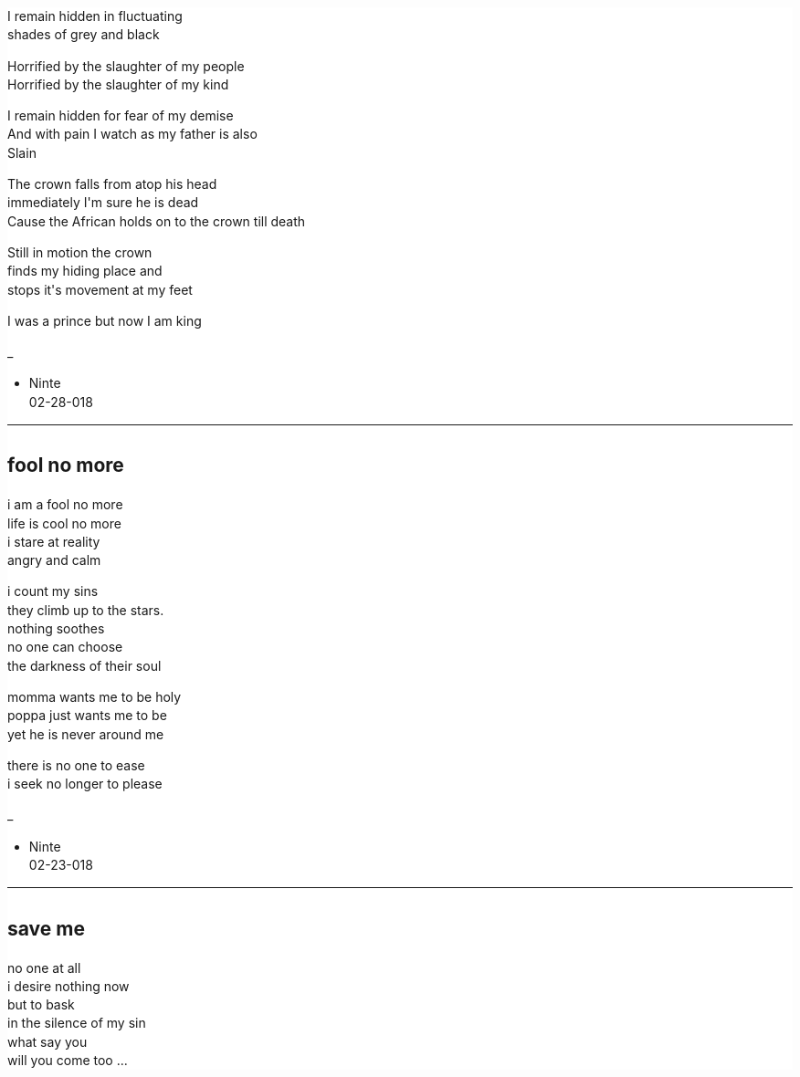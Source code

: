 I remain hidden in fluctuating  
shades of grey and black

Horrified by the slaughter of my people  
Horrified by the slaughter of my kind

I remain hidden for fear of my demise  
And with pain I watch as my father is also  
Slain

The crown falls from atop his head  
immediately I'm sure he is dead  
Cause the African holds on to the crown till death

Still in motion the crown  
finds my hiding place and  
stops it's movement at my feet

I was a prince but now I am king

\_

- Ninte  
  02-28-018

---

## fool no more

i am a fool no more  
life is cool no more  
i stare at reality  
angry and calm

i count my sins  
they climb up to the stars.  
nothing soothes  
no one can choose  
the darkness of their soul

momma wants me to be holy  
poppa just wants me to be  
yet he is never around me

there is no one to ease  
i seek no longer to please

\_

- Ninte  
  02-23-018

---

## save me

no one at all  
i desire nothing now  
but to bask  
in the silence of my sin  
what say you  
will you come too ...
